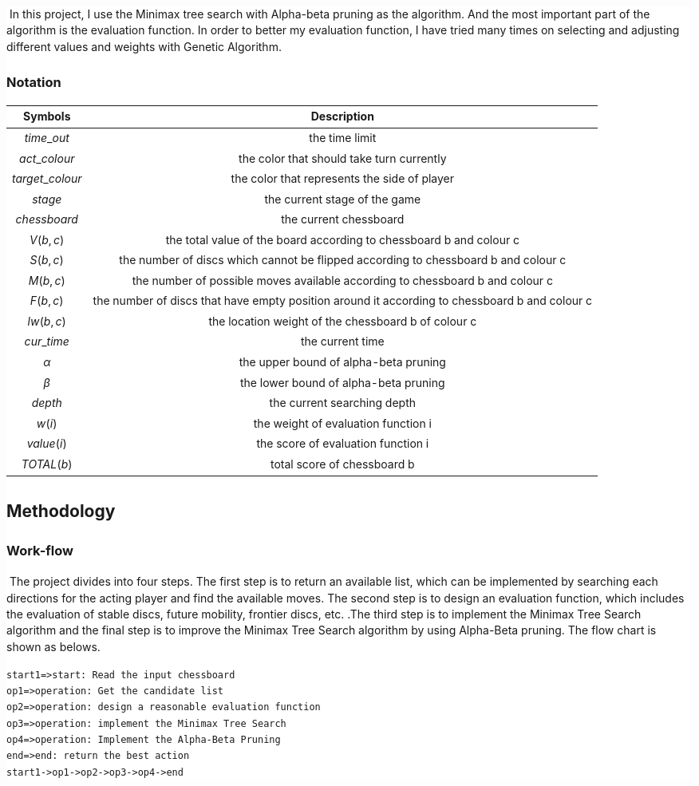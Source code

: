 ​	In this project, I use the Minimax tree search with Alpha-beta pruning as the algorithm. And the most important part of the algorithm is the evaluation function. In order to better my evaluation function, I have tried many times on selecting and adjusting different values and weights with Genetic Algorithm.

### Notation

|     Symbols      |                      Description                       |
| :--------------: | :----------------------------------------------------: |
|   $time\_out$    |                     the time limit                     |
|  $act\_colour$   |       the color that should take turn currently        |
| $target\_colour$ |      the color that represents the side of player      |
|     $stage$      |             the current stage of the game              |
|   $chessboard$   |                 the current chessboard                 |
|    $V(b, c)$     |              the total value of the board according to chessboard b and colour c              |
|    $S(b, c)$     | the number of discs which cannot be flipped according to chessboard b and colour c |
|    $M(b, c)$     |         the number of possible moves available according to chessboard b and colour c         |
|    $F(b, c)$     | the number of discs that have empty position around it according to chessboard b and colour c |
|    $lw(b, c)$    |      the location weight of the chessboard b of colour c      |
|   $cur\_time$    |                    the current time                    |
|     $\alpha$     |         the upper bound of alpha-beta pruning          |
|     $\beta$      |         the lower bound of alpha-beta pruning          |
|     $depth$      |              the current searching depth               |
|      $w(i)$      |          the weight of evaluation function i           |
|      $value(i)$      |          the score of evaluation function i          |
|      $TOTAL(b)$      |          total score of chessboard b          |
## Methodology

### Work-flow

​	The project divides into four steps. The first step is to return an available list, which can be implemented by searching each directions for the acting player and find the available moves. The second step is to design an evaluation function, which includes the evaluation of stable discs, future mobility, frontier discs, etc. .The third step is to implement the Minimax Tree Search algorithm and the final step is to improve  the Minimax Tree Search algorithm by using Alpha-Beta pruning. The flow chart is shown as belows.

```flow
start1=>start: Read the input chessboard
op1=>operation: Get the candidate list
op2=>operation: design a reasonable evaluation function
op3=>operation: implement the Minimax Tree Search
op4=>operation: Implement the Alpha-Beta Pruning
end=>end: return the best action
start1->op1->op2->op3->op4->end
```
